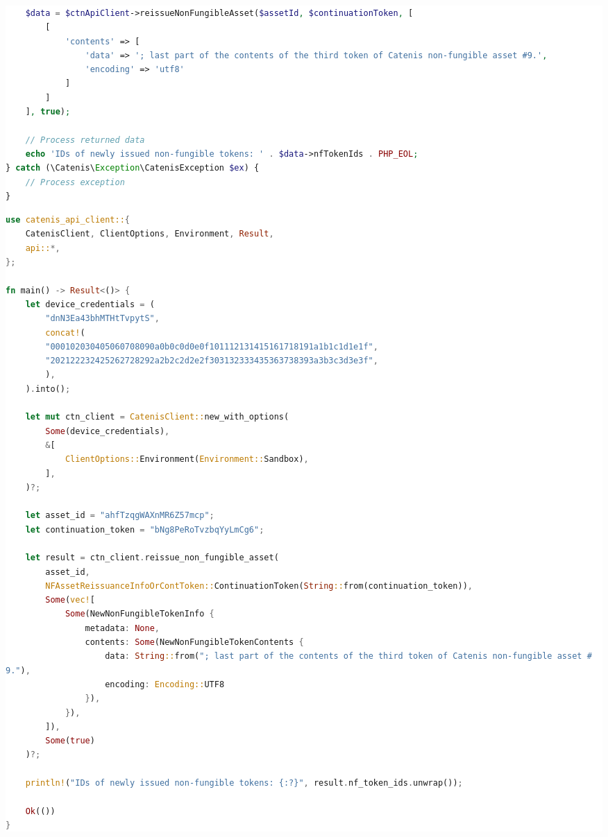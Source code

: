 ```php
    $data = $ctnApiClient->reissueNonFungibleAsset($assetId, $continuationToken, [
        [
            'contents' => [
                'data' => '; last part of the contents of the third token of Catenis non-fungible asset #9.',
                'encoding' => 'utf8'
            ]
        ]
    ], true);

    // Process returned data
    echo 'IDs of newly issued non-fungible tokens: ' . $data->nfTokenIds . PHP_EOL;
} catch (\Catenis\Exception\CatenisException $ex) {
    // Process exception
}
```

```rust
use catenis_api_client::{
    CatenisClient, ClientOptions, Environment, Result,
    api::*,
};

fn main() -> Result<()> {
    let device_credentials = (
        "dnN3Ea43bhMTHtTvpytS",
        concat!(
        "000102030405060708090a0b0c0d0e0f101112131415161718191a1b1c1d1e1f",
        "202122232425262728292a2b2c2d2e2f303132333435363738393a3b3c3d3e3f",
        ),
    ).into();

    let mut ctn_client = CatenisClient::new_with_options(
        Some(device_credentials),
        &[
            ClientOptions::Environment(Environment::Sandbox),
        ],
    )?;

    let asset_id = "ahfTzqgWAXnMR6Z57mcp";
    let continuation_token = "bNg8PeRoTvzbqYyLmCg6";
  
    let result = ctn_client.reissue_non_fungible_asset(
        asset_id,
        NFAssetReissuanceInfoOrContToken::ContinuationToken(String::from(continuation_token)),
        Some(vec![
            Some(NewNonFungibleTokenInfo {
                metadata: None,
                contents: Some(NewNonFungibleTokenContents {
                    data: String::from("; last part of the contents of the third token of Catenis non-fungible asset #9."),
                    encoding: Encoding::UTF8
                }),
            }),
        ]),
        Some(true)
    )?;
  
    println!("IDs of newly issued non-fungible tokens: {:?}", result.nf_token_ids.unwrap());
   
    Ok(())
}
```
